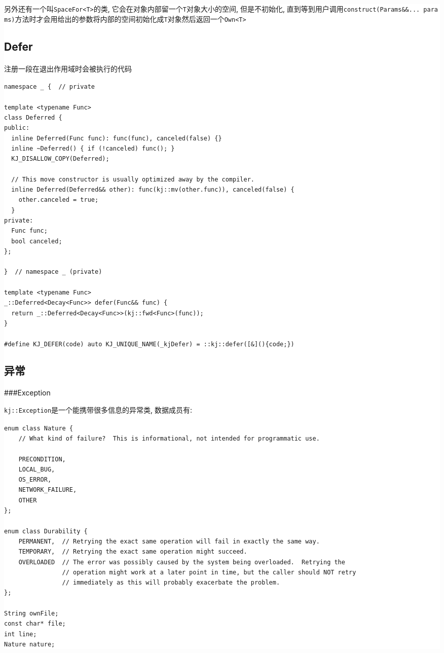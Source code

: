 另外还有一个叫`SpaceFor<T>`的类, 它会在对象内部留一个`T`对象大小的空间, 但是不初始化, 直到等到用户调用`construct(Params&&... params)`方法时才会用给出的参数将内部的空间初始化成`T`对象然后返回一个`Own<T>`

Defer
---

注册一段在退出作用域时会被执行的代码

```
namespace _ {  // private

template <typename Func>
class Deferred {
public:
  inline Deferred(Func func): func(func), canceled(false) {}
  inline ~Deferred() { if (!canceled) func(); }
  KJ_DISALLOW_COPY(Deferred);

  // This move constructor is usually optimized away by the compiler.
  inline Deferred(Deferred&& other): func(kj::mv(other.func)), canceled(false) {
    other.canceled = true;
  }
private:
  Func func;
  bool canceled;
};

}  // namespace _ (private)

template <typename Func>
_::Deferred<Decay<Func>> defer(Func&& func) {
  return _::Deferred<Decay<Func>>(kj::fwd<Func>(func));
}

#define KJ_DEFER(code) auto KJ_UNIQUE_NAME(_kjDefer) = ::kj::defer([&](){code;})
```

异常
---

###Exception

`kj::Exception`是一个能携带很多信息的异常类, 数据成员有:

```
enum class Nature {
    // What kind of failure?  This is informational, not intended for programmatic use.
    
    PRECONDITION,
    LOCAL_BUG,
    OS_ERROR,
    NETWORK_FAILURE,
    OTHER
};

enum class Durability {
    PERMANENT,  // Retrying the exact same operation will fail in exactly the same way.
    TEMPORARY,  // Retrying the exact same operation might succeed.
    OVERLOADED  // The error was possibly caused by the system being overloaded.  Retrying the
                // operation might work at a later point in time, but the caller should NOT retry
                // immediately as this will probably exacerbate the problem.
};

String ownFile;
const char* file;
int line;
Nature nature;
```